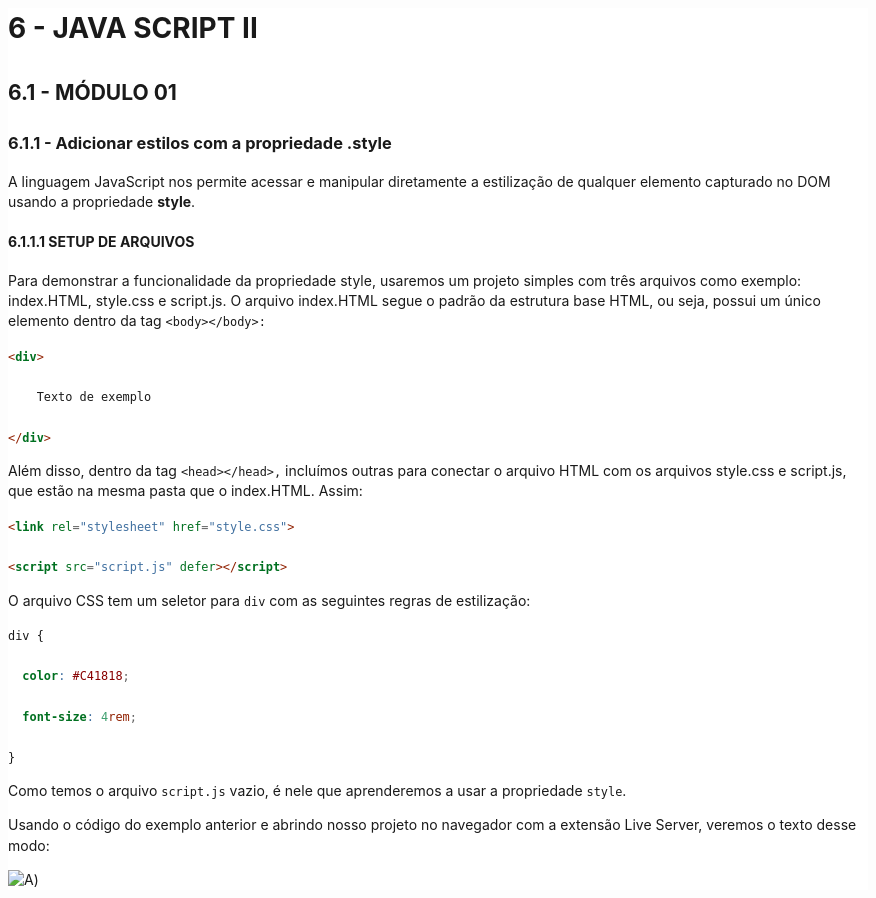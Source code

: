 # 6 - JAVA SCRIPT II

## 6.1 - MÓDULO 01

### 6.1.1 - Adicionar estilos com a propriedade .style

A linguagem JavaScript nos permite acessar e manipular diretamente a estilização de qualquer elemento capturado no DOM usando a propriedade **style**.

#### 6.1.1.1 SETUP DE ARQUIVOS

Para demonstrar a funcionalidade da propriedade style, usaremos um projeto simples com três arquivos como exemplo: index.HTML, style.css e script.js. O arquivo index.HTML segue o padrão da estrutura base HTML, ou seja, possui um único elemento dentro da tag ``<body></body>:``

```html
<div>

    Texto de exemplo

</div>

```

Além disso, dentro da tag ``<head></head>,`` incluímos outras para conectar o arquivo HTML com os arquivos style.css e script.js, que estão na mesma pasta que o index.HTML. Assim:

```html
<link rel="stylesheet" href="style.css">

<script src="script.js" defer></script>


```

O arquivo CSS tem um seletor para ``div`` com as seguintes regras de estilização:

```CSS
div {

  color: #C41818;

  font-size: 4rem;

}
```

Como temos o arquivo ``script.js`` vazio, é nele que aprenderemos a usar a propriedade ``style``.

Usando o código do exemplo anterior e abrindo nosso projeto no navegador com a extensão Live Server, veremos o texto desse modo:

![A](https://i.imgur.com/ByHpEdU.jpg))
